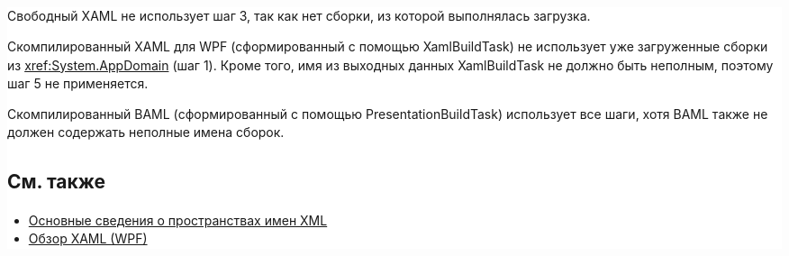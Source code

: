 Свободный XAML не использует шаг 3, так как нет сборки, из которой выполнялась загрузка.  
  
 Скомпилированный XAML для WPF (сформированный с помощью XamlBuildTask) не использует уже загруженные сборки из <xref:System.AppDomain> (шаг 1). Кроме того, имя из выходных данных XamlBuildTask не должно быть неполным, поэтому шаг 5 не применяется.  
  
 Скомпилированный BAML (сформированный с помощью PresentationBuildTask) использует все шаги, хотя BAML также не должен содержать неполные имена сборок.  
  
## <a name="see-also"></a>См. также

- [Основные сведения о пространствах имен XML](https://go.microsoft.com/fwlink/?LinkId=98069)
- [Обзор XAML (WPF)](xaml-overview-wpf.md)
